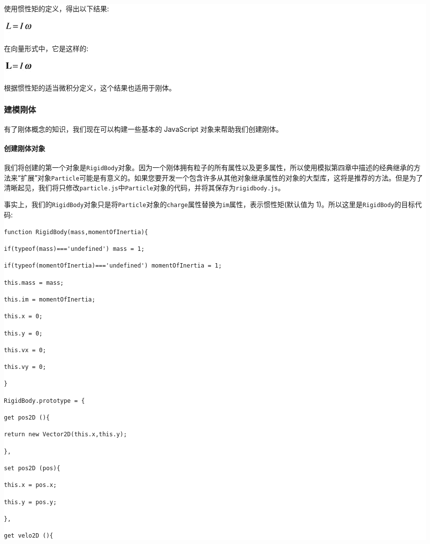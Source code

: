 使用惯性矩的定义，得出以下结果:

![A978-1-4302-6338-8_13_Figv_HTML.jpg](img/A978-1-4302-6338-8_13_Figv_HTML.jpg)

在向量形式中，它是这样的:

![A978-1-4302-6338-8_13_Figw_HTML.jpg](img/A978-1-4302-6338-8_13_Figw_HTML.jpg)

根据惯性矩的适当微积分定义，这个结果也适用于刚体。

### 建模刚体

有了刚体概念的知识，我们现在可以构建一些基本的 JavaScript 对象来帮助我们创建刚体。

#### 创建刚体对象

我们将创建的第一个对象是`RigidBody`对象。因为一个刚体拥有粒子的所有属性以及更多属性，所以使用模拟第四章中描述的经典继承的方法来“扩展”对象`Particle`可能是有意义的。如果您要开发一个包含许多从其他对象继承属性的对象的大型库，这将是推荐的方法。但是为了清晰起见，我们将只修改`particle.js`中`Particle`对象的代码，并将其保存为`rigidbody.js`。

事实上，我们的`RigidBody`对象只是将`Particle`对象的`charge`属性替换为`im`属性，表示惯性矩(默认值为 1)。所以这里是`RigidBody`的目标代码:

`function RigidBody(mass,momentOfInertia){`

`if(typeof(mass)==='undefined') mass = 1;`

`if(typeof(momentOfInertia)==='undefined') momentOfInertia = 1;`

`this.mass = mass;`

`this.im = momentOfInertia;`

`this.x = 0;`

`this.y = 0;`

`this.vx = 0;`

`this.vy = 0;`

`}`

`RigidBody.prototype = {`

`get pos2D (){`

`return new Vector2D(this.x,this.y);`

`},`

`set pos2D (pos){`

`this.x = pos.x;`

`this.y = pos.y;`

`},`

`get velo2D (){`
